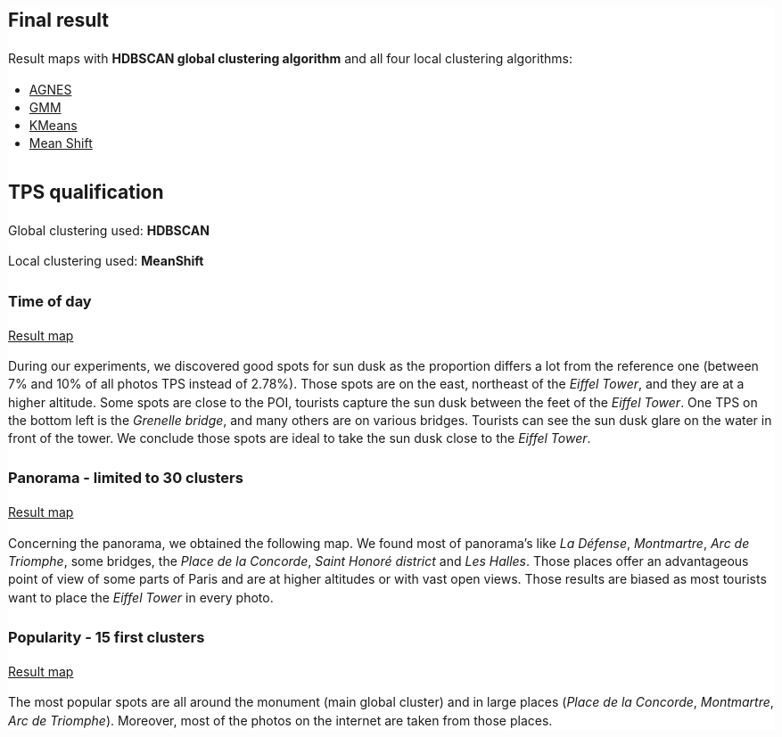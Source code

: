 ## Final result
Result maps with **HDBSCAN global clustering algorithm** and all four local clustering algorithms:
- [AGNES](https://flaviendeseure.github.io/Clustering-Method-for-Touristic-Photographic-Spots-Recommendation/results/Paris/Notre%20Dame/Notre_Dame_HDBSCAN_AGNES.html)
- [GMM](https://flaviendeseure.github.io/Clustering-Method-for-Touristic-Photographic-Spots-Recommendation/results/Paris/Notre%20Dame/Notre_Dame_HDBSCAN_GMM.html)
- [KMeans](https://flaviendeseure.github.io/Clustering-Method-for-Touristic-Photographic-Spots-Recommendation/results/Paris/Notre%20Dame/Notre_Dame_HDBSCAN_KMeans.html)
- [Mean Shift](https://flaviendeseure.github.io/Clustering-Method-for-Touristic-Photographic-Spots-Recommendation/results/Paris/Notre%20Dame/Notre_Dame_HDBSCAN_Meanshift.html)


## TPS qualification
Global clustering used: **HDBSCAN** 

Local clustering used: **MeanShift**

### Time of day
[Result map](https://flaviendeseure.github.io/Clustering-Method-for-Touristic-Photographic-Spots-Recommendation/results/Paris/Notre%20Dame/Time_sundusk-Notre_Dame_HDBSCAN_Meanshift.html)

During our experiments, we discovered good spots for sun dusk as the proportion differs a lot from the reference one (between 7% and 10% of all photos TPS instead of 2.78%). Those spots are on the east, northeast of the *Eiffel Tower*, and they are at a higher altitude. Some spots are close to the POI, tourists capture the sun dusk between the feet of the *Eiffel Tower*. One TPS on the bottom left is the *Grenelle bridge*, and many others are on various bridges. Tourists can see the sun dusk glare on the water in front of the tower. We conclude those spots are ideal to take the sun dusk close to the *Eiffel Tower*.

### Panorama - limited to 30 clusters
[Result map](https://flaviendeseure.github.io/Clustering-Method-for-Touristic-Photographic-Spots-Recommendation/results/Paris/Panorama-Notre_Dame_HDBSCAN_Meanshift.html)

Concerning the panorama, we obtained the following map. We found most of panorama’s like *La Défense*, *Montmartre*, *Arc de Triomphe*, some bridges, the *Place de la Concorde*, *Saint Honoré district* and *Les Halles*. Those places offer an advantageous point of view of some parts of Paris and are at higher altitudes or with vast open views. Those results are biased as most tourists want to place the *Eiffel Tower* in every photo.

### Popularity - 15 first clusters
[Result map](https://flaviendeseure.github.io/Clustering-Method-for-Touristic-Photographic-Spots-Recommendation/results/Paris/Notre%20Dame/Popularity-Notre_Dame_HDBSCAN_Meanshift.html)

The most popular spots are all around the monument (main global cluster) and in large places (*Place de la Concorde*, *Montmartre*, *Arc de Triomphe*). Moreover, most of the photos on the internet are taken from those places. 
